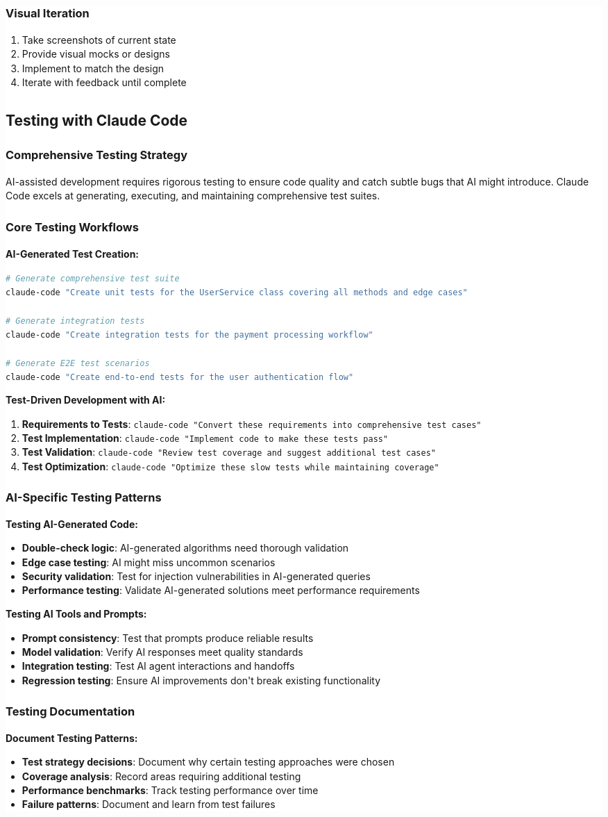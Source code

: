 ### Visual Iteration
1. Take screenshots of current state
2. Provide visual mocks or designs
3. Implement to match the design
4. Iterate with feedback until complete

## Testing with Claude Code

### Comprehensive Testing Strategy
AI-assisted development requires rigorous testing to ensure code quality and catch subtle bugs that AI might introduce. Claude Code excels at generating, executing, and maintaining comprehensive test suites.

### Core Testing Workflows

**AI-Generated Test Creation:**
```bash
# Generate comprehensive test suite
claude-code "Create unit tests for the UserService class covering all methods and edge cases"

# Generate integration tests
claude-code "Create integration tests for the payment processing workflow"

# Generate E2E test scenarios
claude-code "Create end-to-end tests for the user authentication flow"
```

**Test-Driven Development with AI:**
1. **Requirements to Tests**: `claude-code "Convert these requirements into comprehensive test cases"`
2. **Test Implementation**: `claude-code "Implement code to make these tests pass"`
3. **Test Validation**: `claude-code "Review test coverage and suggest additional test cases"`
4. **Test Optimization**: `claude-code "Optimize these slow tests while maintaining coverage"`

### AI-Specific Testing Patterns

**Testing AI-Generated Code:**
- **Double-check logic**: AI-generated algorithms need thorough validation
- **Edge case testing**: AI might miss uncommon scenarios
- **Security validation**: Test for injection vulnerabilities in AI-generated queries
- **Performance testing**: Validate AI-generated solutions meet performance requirements

**Testing AI Tools and Prompts:**
- **Prompt consistency**: Test that prompts produce reliable results
- **Model validation**: Verify AI responses meet quality standards
- **Integration testing**: Test AI agent interactions and handoffs
- **Regression testing**: Ensure AI improvements don't break existing functionality

### Testing Documentation

**Document Testing Patterns:**
- **Test strategy decisions**: Document why certain testing approaches were chosen
- **Coverage analysis**: Record areas requiring additional testing
- **Performance benchmarks**: Track testing performance over time
- **Failure patterns**: Document and learn from test failures

